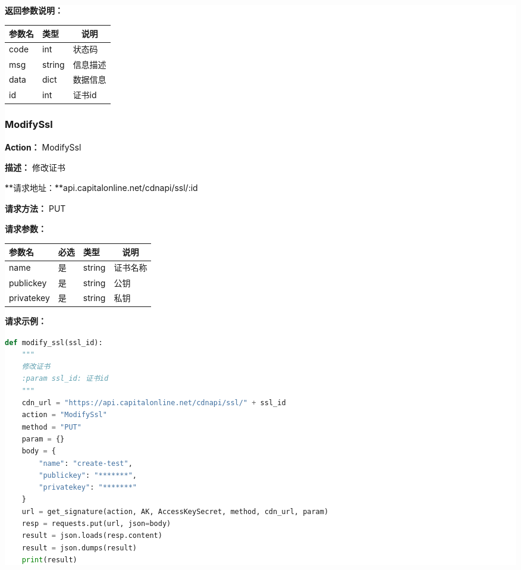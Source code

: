 **返回参数说明：**

| 参数名 | 类型   | 说明     |
| :----- | :----- | -------- |
| code   | int    | 状态码   |
| msg    | string | 信息描述 |
| data   | dict   | 数据信息 |
| id     | int    | 证书id   |

### ModifySsl

**Action：** ModifySsl

**描述：** 修改证书

**请求地址：**api.capitalonline.net/cdnapi/ssl/:id

**请求方法：** PUT

**请求参数：**

| 参数名     | 必选 | 类型   | 说明     |
| :--------- | :--- | :----- | -------- |
| name       | 是   | string | 证书名称 |
| publickey  | 是   | string | 公钥     |
| privatekey | 是   | string | 私钥     |

**请求示例：**

```python
def modify_ssl(ssl_id):
    """
    修改证书
    :param ssl_id: 证书id
    """
    cdn_url = "https://api.capitalonline.net/cdnapi/ssl/" + ssl_id
    action = "ModifySsl"
    method = "PUT"
    param = {}
    body = {
        "name": "create-test",
        "publickey": "*******",
        "privatekey": "*******"
    }
    url = get_signature(action, AK, AccessKeySecret, method, cdn_url, param)
    resp = requests.put(url, json=body)
    result = json.loads(resp.content)
    result = json.dumps(result)
    print(result)
```
